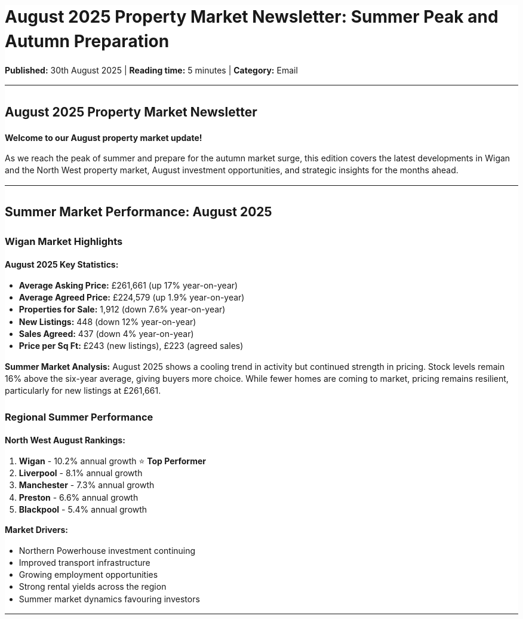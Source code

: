# August 2025 Property Market Newsletter: Summer Peak and Autumn Preparation

**Published:** 30th August 2025 | **Reading time:** 5 minutes | **Category:** Email

---

## August 2025 Property Market Newsletter

**Welcome to our August property market update!** 

As we reach the peak of summer and prepare for the autumn market surge, this edition covers the latest developments in Wigan and the North West property market, August investment opportunities, and strategic insights for the months ahead.

---

## Summer Market Performance: August 2025

### Wigan Market Highlights

**August 2025 Key Statistics:**
- **Average Asking Price:** £261,661 (up 17% year-on-year)
- **Average Agreed Price:** £224,579 (up 1.9% year-on-year)
- **Properties for Sale:** 1,912 (down 7.6% year-on-year)
- **New Listings:** 448 (down 12% year-on-year)
- **Sales Agreed:** 437 (down 4% year-on-year)
- **Price per Sq Ft:** £243 (new listings), £223 (agreed sales)

**Summer Market Analysis:**
August 2025 shows a cooling trend in activity but continued strength in pricing. Stock levels remain 16% above the six-year average, giving buyers more choice. While fewer homes are coming to market, pricing remains resilient, particularly for new listings at £261,661.

### Regional Summer Performance

**North West August Rankings:**
1. **Wigan** - 10.2% annual growth ⭐ **Top Performer**
2. **Liverpool** - 8.1% annual growth
3. **Manchester** - 7.3% annual growth
4. **Preston** - 6.6% annual growth
5. **Blackpool** - 5.4% annual growth

**Market Drivers:**
- Northern Powerhouse investment continuing
- Improved transport infrastructure
- Growing employment opportunities
- Strong rental yields across the region
- Summer market dynamics favouring investors

---
